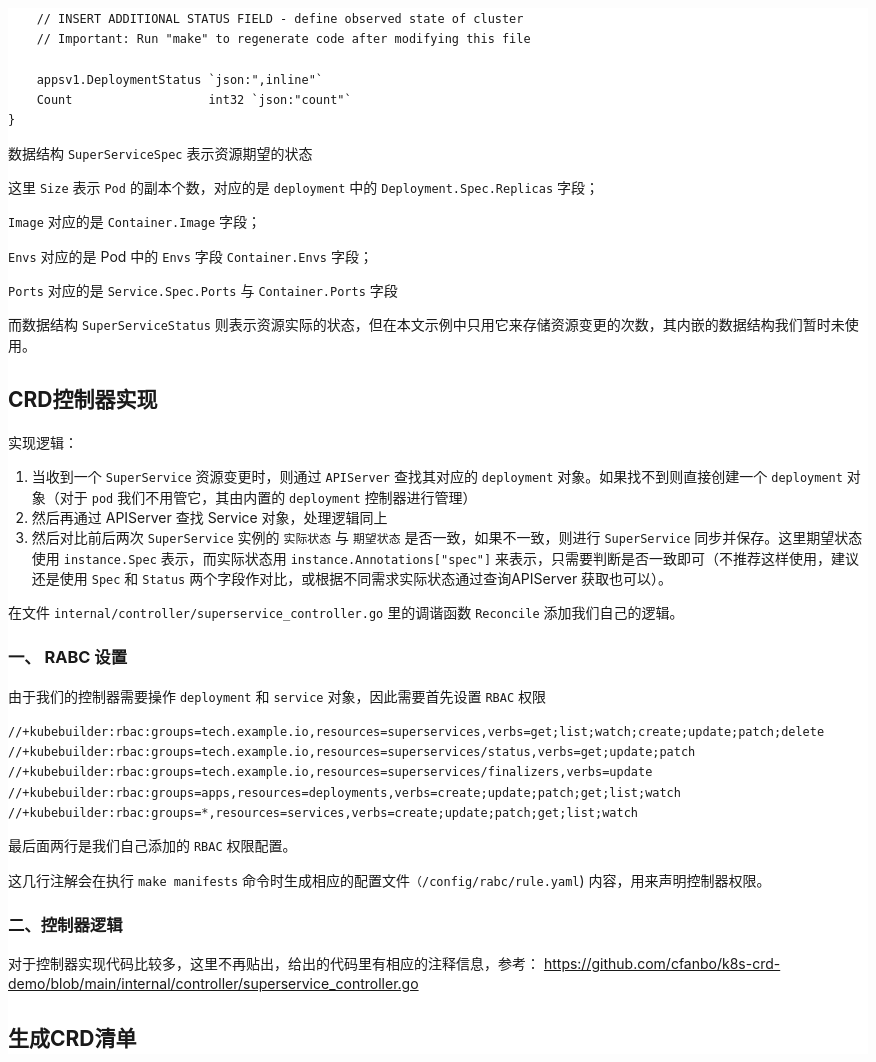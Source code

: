 ```
    // INSERT ADDITIONAL STATUS FIELD - define observed state of cluster
    // Important: Run "make" to regenerate code after modifying this file

    appsv1.DeploymentStatus `json:",inline"`
    Count                   int32 `json:"count"`
}
```

数据结构 `SuperServiceSpec` 表示资源期望的状态

这里 `Size` 表示 `Pod` 的副本个数，对应的是 `deployment` 中的 `Deployment.Spec.Replicas` 字段；

`Image` 对应的是 `Container.Image` 字段；

`Envs` 对应的是 Pod 中的 `Envs` 字段 `Container.Envs` 字段；

`Ports` 对应的是 `Service.Spec.Ports` 与 `Container.Ports` 字段

而数据结构 `SuperServiceStatus` 则表示资源实际的状态，但在本文示例中只用它来存储资源变更的次数，其内嵌的数据结构我们暂时未使用。

## CRD控制器实现 

实现逻辑：

 1. 当收到一个 `SuperService` 资源变更时，则通过 `APIServer` 查找其对应的 `deployment` 对象。如果找不到则直接创建一个 `deployment` 对象（对于 `pod` 我们不用管它，其由内置的 `deployment` 控制器进行管理）
 2. 然后再通过 APIServer 查找 Service 对象，处理逻辑同上
 3. 然后对比前后两次 `SuperService` 实例的 `实际状态` 与 `期望状态` 是否一致，如果不一致，则进行 `SuperService` 同步并保存。这里期望状态使用 `instance.Spec` 表示，而实际状态用 `instance.Annotations["spec"]` 来表示，只需要判断是否一致即可（不推荐这样使用，建议还是使用 `Spec` 和 `Status` 两个字段作对比，或根据不同需求实际状态通过查询APIServer 获取也可以）。

在文件 `internal/controller/superservice_controller.go` 里的调谐函数 `Reconcile` 添加我们自己的逻辑。

### 一、 RABC 设置 

由于我们的控制器需要操作 `deployment` 和 `service` 对象，因此需要首先设置 `RBAC` 权限

```
//+kubebuilder:rbac:groups=tech.example.io,resources=superservices,verbs=get;list;watch;create;update;patch;delete
//+kubebuilder:rbac:groups=tech.example.io,resources=superservices/status,verbs=get;update;patch
//+kubebuilder:rbac:groups=tech.example.io,resources=superservices/finalizers,verbs=update
//+kubebuilder:rbac:groups=apps,resources=deployments,verbs=create;update;patch;get;list;watch
//+kubebuilder:rbac:groups=*,resources=services,verbs=create;update;patch;get;list;watch
```

最后面两行是我们自己添加的 `RBAC` 权限配置。

这几行注解会在执行 `make manifests` 命令时生成相应的配置文件`（/config/rabc/rule.yaml`) 内容，用来声明控制器权限。

### 二、控制器逻辑 

对于控制器实现代码比较多，这里不再贴出，给出的代码里有相应的注释信息，参考： https://github.com/cfanbo/k8s-crd-demo/blob/main/internal/controller/superservice_controller.go

## 生成CRD清单 


 [1]: https://github.com/OAI/OpenAPI-Specification/blob/master/versions/3.0.0.md#schemaObject
 [2]: https://kubernetes.io/docs/tasks/access-kubernetes-api/custom-resources/custom-resource-definitions/#validation
